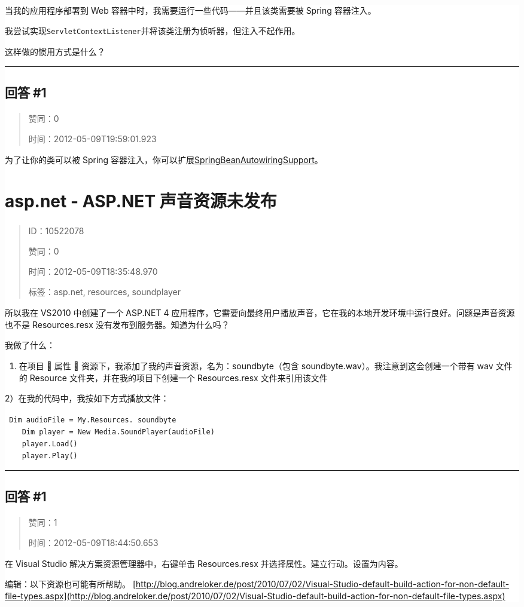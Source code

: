 当我的应用程序部署到 Web 容器中时，我需要运行一些代码——并且该类需要被 Spring 容器注入。

我尝试实现`ServletContextListener`并将该类注册为侦听器，但注入不起作用。

这样做的惯用方式是什么？

* * *

## 回答 #1

> 赞同：0
> 
> 时间：2012-05-09T19:59:01.923

为了让你的类可以被 Spring 容器注入，你可以扩展[SpringBeanAutowiringSupport](http://static.springsource.org/spring/docs/3.1.x/javadoc-api/org/springframework/web/context/support/SpringBeanAutowiringSupport.html)。

# asp.net - ASP.NET 声音资源未发布

> ID：10522078
> 
> 赞同：0
> 
> 时间：2012-05-09T18:35:48.970
> 
> 标签：asp.net, resources, soundplayer

所以我在 VS2010 中创建了一个 ASP.NET 4 应用程序，它需要向最终用户播放声音，它在我的本地开发环境中运行良好。问题是声音资源也不是 Resources.resx 没有发布到服务器。知道为什么吗？

我做了什么：

1) 在项目  属性  资源下，我添加了我的声音资源，名为：soundbyte（包含 soundbyte.wav）。我注意到这会创建一个带有 wav 文件的 Resource 文件夹，并在我的项目下创建一个 Resources.resx 文件来引用该文件

2）在我的代码中，我按如下方式播放文件：

```
 Dim audioFile = My.Resources. soundbyte
    Dim player = New Media.SoundPlayer(audioFile)
    player.Load()
    player.Play() 
```

* * *

## 回答 #1

> 赞同：1
> 
> 时间：2012-05-09T18:44:50.653

在 Visual Studio 解决方案资源管理器中，右键单击 Resources.resx 并选择属性。建立行动。设置为内容。

编辑：以下资源也可能有所帮助。 [http://blog.andreloker.de/post/2010/07/02/Visual-Studio-default-build-action-for-non-default-file-types.aspx](http://blog.andreloker.de/post/2010/07/02/Visual-Studio-default-build-action-for-non-default-file-types.aspx)
